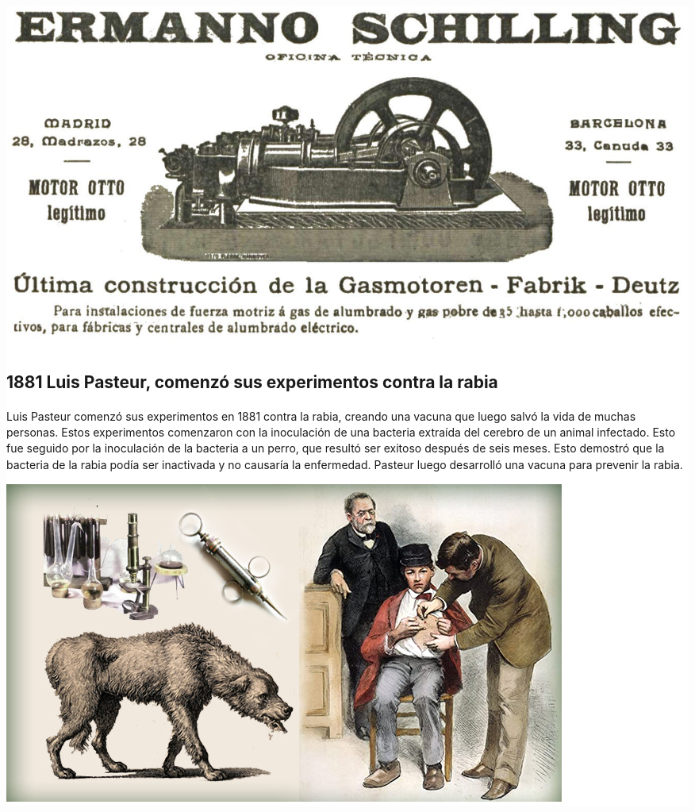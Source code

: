 ![](img/2023-02-28-11-20-40.png)

## 1881 Luis Pasteur, comenzó sus experimentos contra la rabia

Luis Pasteur comenzó sus experimentos en 1881 contra la rabia, creando una vacuna que luego salvó la vida de muchas personas. Estos experimentos comenzaron con la inoculación de una bacteria extraída del cerebro de un animal infectado. Esto fue seguido por la inoculación de la bacteria a un perro, que resultó ser exitoso después de seis meses. Esto demostró que la bacteria de la rabia podía ser inactivada y no causaría la enfermedad. Pasteur luego desarrolló una vacuna para prevenir la rabia.

![](img/2023-02-28-11-19-15.png)
